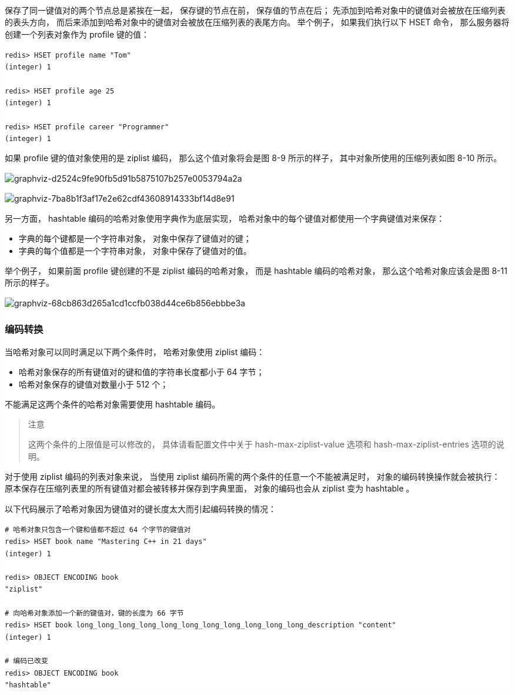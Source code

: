 保存了同一键值对的两个节点总是紧挨在一起， 保存键的节点在前， 保存值的节点在后；
先添加到哈希对象中的键值对会被放在压缩列表的表头方向， 而后来添加到哈希对象中的键值对会被放在压缩列表的表尾方向。
举个例子， 如果我们执行以下 HSET 命令， 那么服务器将创建一个列表对象作为 profile 键的值：

```redis
redis> HSET profile name "Tom"
(integer) 1

redis> HSET profile age 25
(integer) 1

redis> HSET profile career "Programmer"
(integer) 1
```

如果 profile 键的值对象使用的是 ziplist 编码， 那么这个值对象将会是图 8-9 所示的样子， 其中对象所使用的压缩列表如图 8-10 所示。

![graphviz-d2524c9fe90fb5d91b5875107b257e0053794a2a](https://img-vnote-1251075307.cos.ap-beijing.myqcloud.com/1593677738_20200702161010121_1899783388.png)

![graphviz-7ba8b1f3af17e2e62cdf43608914333bf14d8e91](https://img-vnote-1251075307.cos.ap-beijing.myqcloud.com/1593677739_20200702161019075_2127107938.png)

另一方面， hashtable 编码的哈希对象使用字典作为底层实现， 哈希对象中的每个键值对都使用一个字典键值对来保存：

- 字典的每个键都是一个字符串对象， 对象中保存了键值对的键；
- 字典的每个值都是一个字符串对象， 对象中保存了键值对的值。

举个例子， 如果前面 profile 键创建的不是 ziplist 编码的哈希对象， 而是 hashtable 编码的哈希对象， 那么这个哈希对象应该会是图 8-11 所示的样子。

![graphviz-68cb863d265a1cd1ccfb038d44ce6b856ebbbe3a](https://img-vnote-1251075307.cos.ap-beijing.myqcloud.com/1593677741_20200702161200217_1795517008.png)

### 编码转换
当哈希对象可以同时满足以下两个条件时， 哈希对象使用 ziplist 编码：

- 哈希对象保存的所有键值对的键和值的字符串长度都小于 64 字节；
- 哈希对象保存的键值对数量小于 512 个；

不能满足这两个条件的哈希对象需要使用 hashtable 编码。

> 注意
>
> 这两个条件的上限值是可以修改的， 具体请看配置文件中关于 hash-max-ziplist-value 选项和 hash-max-ziplist-entries 选项的说明。

对于使用 ziplist 编码的列表对象来说， 当使用 ziplist 编码所需的两个条件的任意一个不能被满足时， 对象的编码转换操作就会被执行： 原本保存在压缩列表里的所有键值对都会被转移并保存到字典里面， 对象的编码也会从 ziplist 变为 hashtable 。

以下代码展示了哈希对象因为键值对的键长度太大而引起编码转换的情况：

```redis
# 哈希对象只包含一个键和值都不超过 64 个字节的键值对
redis> HSET book name "Mastering C++ in 21 days"
(integer) 1

redis> OBJECT ENCODING book
"ziplist"

# 向哈希对象添加一个新的键值对，键的长度为 66 字节
redis> HSET book long_long_long_long_long_long_long_long_long_long_long_description "content"
(integer) 1

# 编码已改变
redis> OBJECT ENCODING book
"hashtable"
```
